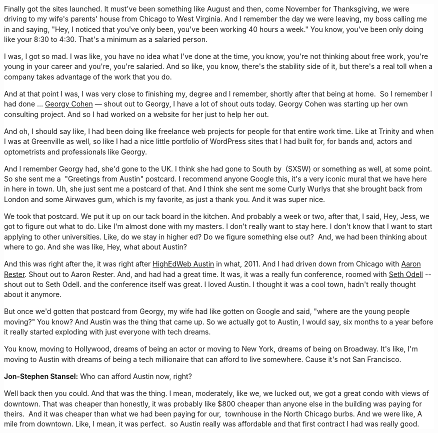 Finally got the sites launched. It must've been something like August and then, come November for Thanksgiving, we were driving to my wife's parents' house from Chicago to West Virginia. And I remember the day we were leaving, my boss calling me in and saying, "Hey, I noticed that you've only been, you've been working 40 hours a week." You know, you've been only doing like your 8:30 to 4:30. That's a minimum as a salaried person. 

I was, I got so mad. I was like, you have no idea what I've done at the time, you know, you're not thinking about free work, you're young in your career and you're, you're salaried. And so like, you know, there's the stability side of it, but there's a real toll when a company takes advantage of the work that you do.

And at that point I was, I was very close to finishing my, degree and I remember, shortly after that being at home.  So I remember I had done … [Georgy Cohen](https://twitter.com/radiofreegeorgy) — shout out to Georgy, I have a lot of shout outs today. Georgy Cohen was starting up her own consulting project. And so I had worked on a website for her just to help her out.

And oh, I should say like, I had been doing like freelance web projects for people for that entire work time. Like at Trinity and when I was at Greenville as well, so like I had a nice little portfolio of WordPress sites that I had built for, for bands and, actors and optometrists and professionals like Georgy.

And I remember Georgy had, she'd gone to the UK. I think she had gone to South by  (SXSW) or something as well, at some point. So she sent me a  "Greetings from Austin" postcard. I recommend anyone Google this, it's a very iconic mural that we have here in here in town. Uh, she just sent me a postcard of that. And I think she sent me some Curly Wurlys that she brought back from London and some Airwaves gum, which is my favorite, as just a thank you. And it was super nice. 

We took that postcard. We put it up on our tack board in the kitchen. And probably a week or two, after that, I said, Hey, Jess, we got to figure out what to do. Like I'm almost done with my masters. I don't really want to stay here. I don't know that I want to start applying to other universities. Like, do we stay in higher ed? Do we figure something else out?  And, we had been thinking about where to go. And she was like, Hey, what about Austin? 

And this was right after the, it was right after [HighEdWeb Austin](http://2011.highedweb.org) in what, 2011. And I had driven down from Chicago with [Aaron Rester](https://twitter.com/aaronrester). Shout out to Aaron Rester. And, and had had a great time. It was, it was a really fun conference, roomed with [Seth Odell](https://twitter.com/sethodell) -- shout out to Seth Odell. and the conference itself was great. I loved Austin. I thought it was a cool town, hadn't really thought about it anymore. 

But once we'd gotten that postcard from Georgy, my wife had like gotten on Google and said, "where are the young people moving?" You know? And Austin was the thing that came up. So we actually got to Austin, I would say, six months to a year before it really started exploding with just everyone with tech dreams. 

You know, moving to Hollywood, dreams of being an actor or moving to New York, dreams of being on Broadway. It's like, I'm moving to Austin with dreams of being a tech millionaire that can afford to live somewhere. Cause it's not San Francisco. 

**Jon-Stephen Stansel:** Who can afford Austin now, right?

Well back then you could. And that was the thing. I mean, moderately, like we, we lucked out, we got a great condo with views of downtown. That was cheaper than honestly, it was probably like $800 cheaper than anyone else in the building was paying for theirs.  And it was cheaper than what we had been paying for our,  townhouse in the North Chicago burbs. And we were like, A mile from downtown. Like, I mean, it was perfect.  so Austin really was affordable and that first contract I had was really good. 
